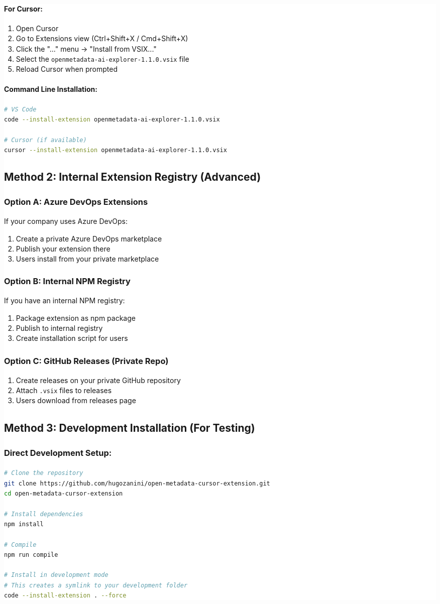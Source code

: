 #### For Cursor:
1. Open Cursor
2. Go to Extensions view (Ctrl+Shift+X / Cmd+Shift+X)
3. Click the "..." menu → "Install from VSIX..."
4. Select the `openmetadata-ai-explorer-1.1.0.vsix` file
5. Reload Cursor when prompted

#### Command Line Installation:
```bash
# VS Code
code --install-extension openmetadata-ai-explorer-1.1.0.vsix

# Cursor (if available)
cursor --install-extension openmetadata-ai-explorer-1.1.0.vsix
```

## Method 2: Internal Extension Registry (Advanced)

### Option A: Azure DevOps Extensions
If your company uses Azure DevOps:
1. Create a private Azure DevOps marketplace
2. Publish your extension there
3. Users install from your private marketplace

### Option B: Internal NPM Registry
If you have an internal NPM registry:
1. Package extension as npm package
2. Publish to internal registry
3. Create installation script for users

### Option C: GitHub Releases (Private Repo)
1. Create releases on your private GitHub repository
2. Attach `.vsix` files to releases
3. Users download from releases page

## Method 3: Development Installation (For Testing)

### Direct Development Setup:
```bash
# Clone the repository
git clone https://github.com/hugozanini/open-metadata-cursor-extension.git
cd open-metadata-cursor-extension

# Install dependencies
npm install

# Compile
npm run compile

# Install in development mode
# This creates a symlink to your development folder
code --install-extension . --force
```
